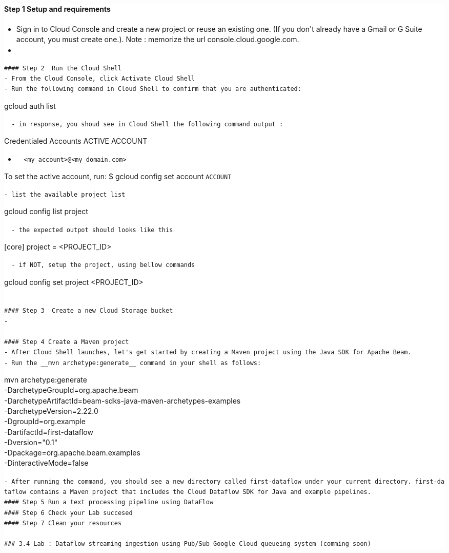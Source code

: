 #### Step 1 Setup and requirements
- Sign in to Cloud Console and create a new project or reuse an existing one. (If you don't already have a Gmail or G Suite account, you must create one.). Note : memorize the url console.cloud.google.com.
- 
```
#### Step 2  Run the Cloud Shell
- From the Cloud Console, click Activate Cloud Shell 
- Run the following command in Cloud Shell to confirm that you are authenticated:
```
gcloud auth list
```
  - in response, you shoud see in Cloud Shell the following command output :
```
 Credentialed Accounts
ACTIVE  ACCOUNT
*       <my_account>@<my_domain.com>

To set the active account, run:
    $ gcloud config set account `ACCOUNT`
```
- list the available project list
```
gcloud config list project
```
  - the expected outpot should looks like this
```
  [core]
project = <PROJECT_ID>
```
  - if NOT, setup the project, using bellow commands
```
gcloud config set project <PROJECT_ID>
```

#### Step 3  Create a new Cloud Storage bucket
- 

#### Step 4 Create a Maven project
- After Cloud Shell launches, let's get started by creating a Maven project using the Java SDK for Apache Beam.
- Run the __mvn archetype:generate__ command in your shell as follows:
```
mvn archetype:generate \
     -DarchetypeGroupId=org.apache.beam \
     -DarchetypeArtifactId=beam-sdks-java-maven-archetypes-examples \
     -DarchetypeVersion=2.22.0 \
     -DgroupId=org.example \
     -DartifactId=first-dataflow \
     -Dversion="0.1" \
     -Dpackage=org.apache.beam.examples \
     -DinteractiveMode=false
```
- After running the command, you should see a new directory called first-dataflow under your current directory. first-dataflow contains a Maven project that includes the Cloud Dataflow SDK for Java and example pipelines.
#### Step 5 Run a text processing pipeline using DataFlow
#### Step 6 Check your Lab succesed 
#### Step 7 Clean your resources

### 3.4 Lab : Dataflow streaming ingestion using Pub/Sub Google Cloud queueing system (comming soon)